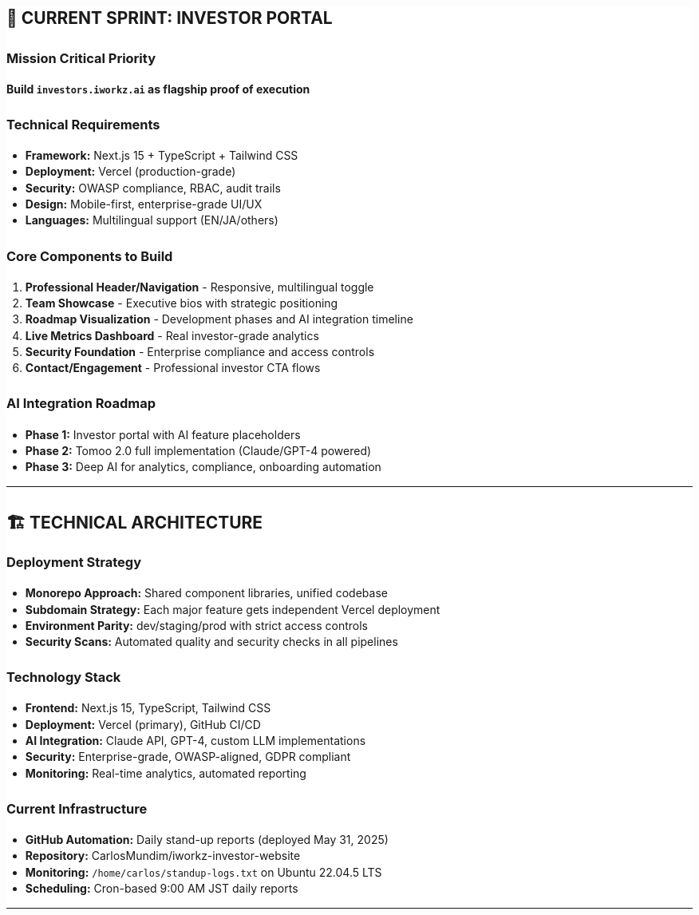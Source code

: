 ## 🎯 CURRENT SPRINT: INVESTOR PORTAL

### **Mission Critical Priority**
**Build `investors.iworkz.ai` as flagship proof of execution**

### **Technical Requirements**
- **Framework:** Next.js 15 + TypeScript + Tailwind CSS
- **Deployment:** Vercel (production-grade)
- **Security:** OWASP compliance, RBAC, audit trails
- **Design:** Mobile-first, enterprise-grade UI/UX
- **Languages:** Multilingual support (EN/JA/others)

### **Core Components to Build**
1. **Professional Header/Navigation** - Responsive, multilingual toggle
2. **Team Showcase** - Executive bios with strategic positioning
3. **Roadmap Visualization** - Development phases and AI integration timeline
4. **Live Metrics Dashboard** - Real investor-grade analytics
5. **Security Foundation** - Enterprise compliance and access controls
6. **Contact/Engagement** - Professional investor CTA flows

### **AI Integration Roadmap**
- **Phase 1:** Investor portal with AI feature placeholders
- **Phase 2:** Tomoo 2.0 full implementation (Claude/GPT-4 powered)
- **Phase 3:** Deep AI for analytics, compliance, onboarding automation

---

## 🏗️ TECHNICAL ARCHITECTURE

### **Deployment Strategy**
- **Monorepo Approach:** Shared component libraries, unified codebase
- **Subdomain Strategy:** Each major feature gets independent Vercel deployment
- **Environment Parity:** dev/staging/prod with strict access controls
- **Security Scans:** Automated quality and security checks in all pipelines

### **Technology Stack**
- **Frontend:** Next.js 15, TypeScript, Tailwind CSS
- **Deployment:** Vercel (primary), GitHub CI/CD
- **AI Integration:** Claude API, GPT-4, custom LLM implementations
- **Security:** Enterprise-grade, OWASP-aligned, GDPR compliant
- **Monitoring:** Real-time analytics, automated reporting

### **Current Infrastructure**
- **GitHub Automation:** Daily stand-up reports (deployed May 31, 2025)
- **Repository:** CarlosMundim/iworkz-investor-website
- **Monitoring:** `/home/carlos/standup-logs.txt` on Ubuntu 22.04.5 LTS
- **Scheduling:** Cron-based 9:00 AM JST daily reports

---